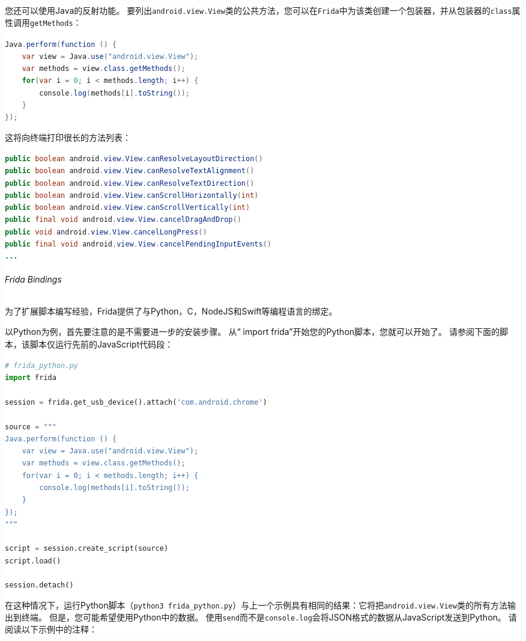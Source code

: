 您还可以使用Java的反射功能。 要列出`android.view.View`类的公共方法，您可以在`Frida`中为该类创建一个包装器，并从包装器的`class`属性调用`getMethods`：

```java
Java.perform(function () {
    var view = Java.use("android.view.View");
    var methods = view.class.getMethods();
    for(var i = 0; i < methods.length; i++) {
        console.log(methods[i].toString());
    }
});
```

这将向终端打印很长的方法列表：

```java
public boolean android.view.View.canResolveLayoutDirection()
public boolean android.view.View.canResolveTextAlignment()
public boolean android.view.View.canResolveTextDirection()
public boolean android.view.View.canScrollHorizontally(int)
public boolean android.view.View.canScrollVertically(int)
public final void android.view.View.cancelDragAndDrop()
public void android.view.View.cancelLongPress()
public final void android.view.View.cancelPendingInputEvents()
...
```

###### Frida Bindings

为了扩展脚本编写经验，Frida提供了与Python，C，NodeJS和Swift等编程语言的绑定。

以Python为例，首先要注意的是不需要进一步的安装步骤。 从“ import frida”开始您的Python脚本，您就可以开始了。 请参阅下面的脚本，该脚本仅运行先前的JavaScript代码段：

```python
# frida_python.py
import frida

session = frida.get_usb_device().attach('com.android.chrome')

source = """
Java.perform(function () {
    var view = Java.use("android.view.View");
    var methods = view.class.getMethods();
    for(var i = 0; i < methods.length; i++) {
        console.log(methods[i].toString());
    }
});
"""

script = session.create_script(source)
script.load()

session.detach()
```

在这种情况下，运行Python脚本（`python3 frida_python.py`）与上一个示例具有相同的结果：它将把`android.view.View`类的所有方法输出到终端。 但是，您可能希望使用Python中的数据。 使用`send`而不是`console.log`会将JSON格式的数据从JavaScript发送到Python。 请阅读以下示例中的注释：
